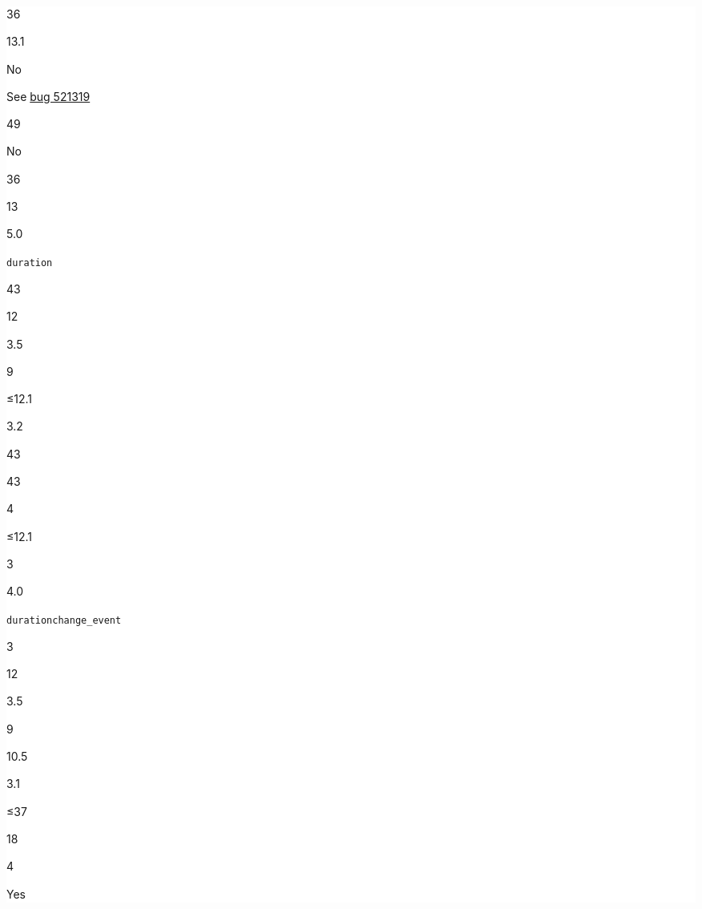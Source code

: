 36

13.1

No

See [bug 521319](https://crbug.com/521319)

49

No

36

13

5.0

`duration`

43

12

3.5

9

≤12.1

3.2

43

43

4

≤12.1

3

4.0

`durationchange_event`

3

12

3.5

9

10.5

3.1

≤37

18

4

Yes
